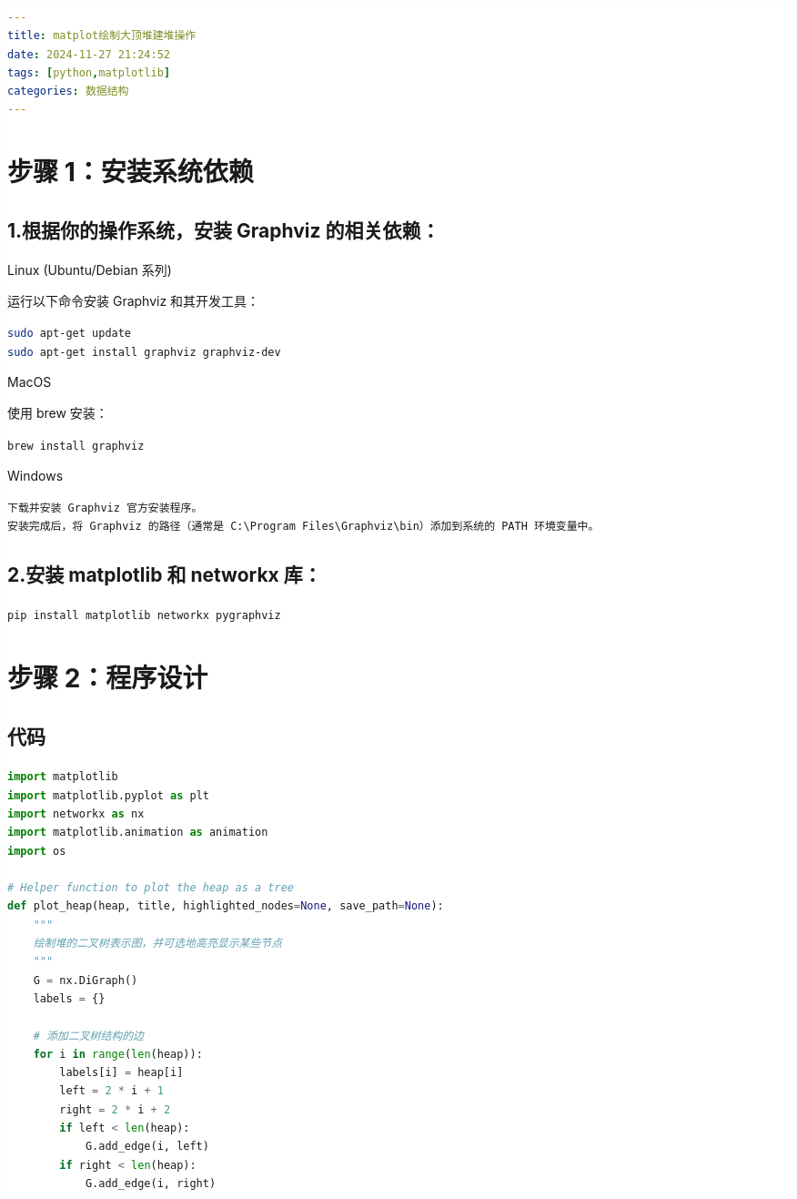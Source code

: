 ```yaml
---
title: matplot绘制大顶堆建堆操作
date: 2024-11-27 21:24:52
tags: [python,matplotlib]
categories: 数据结构
---
```


# 步骤 1：安装系统依赖

## 1.根据你的操作系统，安装 Graphviz 的相关依赖：
Linux (Ubuntu/Debian 系列)

运行以下命令安装 Graphviz 和其开发工具：
```bash
sudo apt-get update
sudo apt-get install graphviz graphviz-dev
```
MacOS

使用 brew 安装：
```
brew install graphviz
```
Windows

    下载并安装 Graphviz 官方安装程序。
    安装完成后，将 Graphviz 的路径（通常是 C:\Program Files\Graphviz\bin）添加到系统的 PATH 环境变量中。

## 2.安装 matplotlib 和 networkx 库：
```bash
pip install matplotlib networkx pygraphviz
```


# 步骤 2：程序设计
## 代码
```python
import matplotlib
import matplotlib.pyplot as plt
import networkx as nx
import matplotlib.animation as animation
import os

# Helper function to plot the heap as a tree
def plot_heap(heap, title, highlighted_nodes=None, save_path=None):
    """
    绘制堆的二叉树表示图，并可选地高亮显示某些节点
    """
    G = nx.DiGraph()
    labels = {}
    
    # 添加二叉树结构的边
    for i in range(len(heap)):
        labels[i] = heap[i]
        left = 2 * i + 1
        right = 2 * i + 2
        if left < len(heap):
            G.add_edge(i, left)
        if right < len(heap):
            G.add_edge(i, right)
```